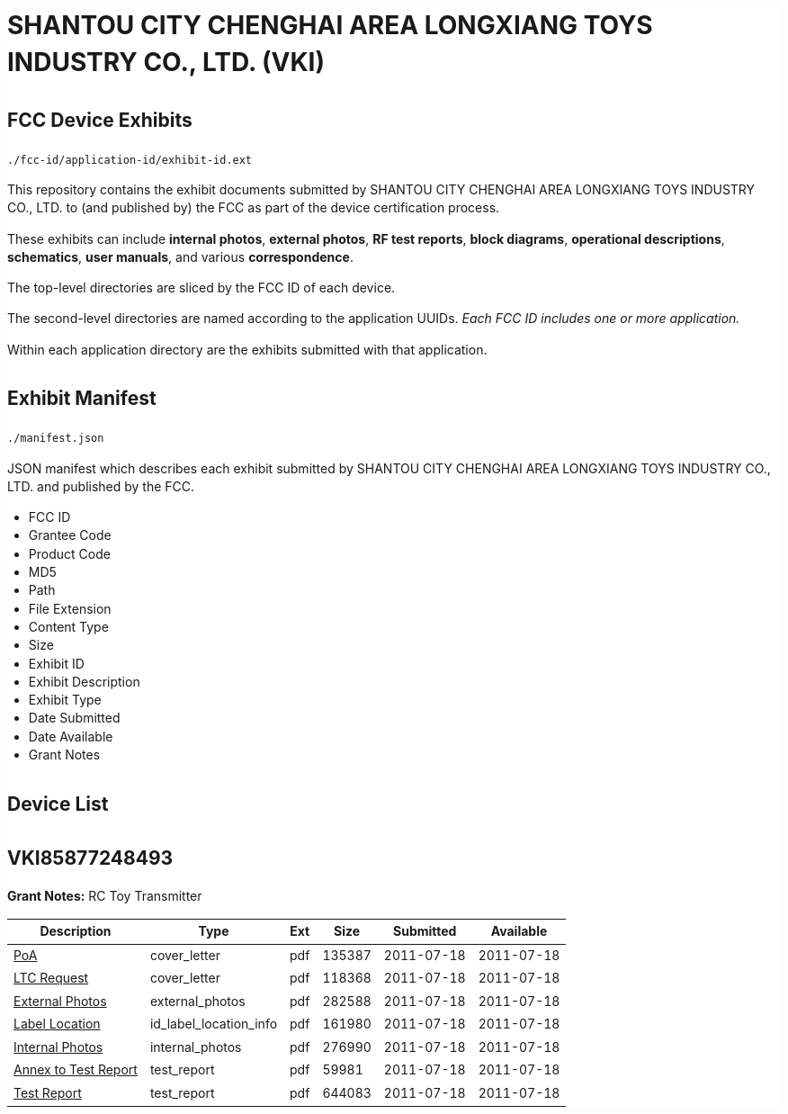 # SHANTOU CITY CHENGHAI AREA LONGXIANG TOYS INDUSTRY CO., LTD. (VKI)
## FCC Device Exhibits

```
./fcc-id/application-id/exhibit-id.ext
```

This repository contains the exhibit documents submitted by SHANTOU CITY CHENGHAI AREA LONGXIANG TOYS INDUSTRY CO., LTD. to (and published by) the FCC as part of the device certification process.

These exhibits can include **internal photos**, **external photos**, **RF test reports**, **block diagrams**, **operational descriptions**, **schematics**, **user manuals**, and various **correspondence**.

The top-level directories are sliced by the FCC ID of each device.

The second-level directories are named according to the application UUIDs. *Each FCC ID includes one or more application.*

Within each application directory are the exhibits submitted with that application. 

## Exhibit Manifest

```
./manifest.json
```

JSON manifest which describes each exhibit submitted by SHANTOU CITY CHENGHAI AREA LONGXIANG TOYS INDUSTRY CO., LTD. and published by the FCC.

- FCC ID
- Grantee Code
- Product Code
- MD5
- Path
- File Extension
- Content Type
- Size
- Exhibit ID
- Exhibit Description
- Exhibit Type
- Date Submitted
- Date Available
- Grant Notes

## Device List
## VKI85877248493
**Grant Notes:** RC Toy Transmitter

| Description | Type | Ext | Size | Submitted | Available |
| ----------- | ---- | --- | ---- | --------- | --------- |
| [PoA](VKI85877248493/ab508e26d8455ab99956cff093013c2b/1502937.pdf) | cover_letter | pdf | 135387 | 2011-07-18 | 2011-07-18 |
| [LTC Request](VKI85877248493/ab508e26d8455ab99956cff093013c2b/1502938.pdf) | cover_letter | pdf | 118368 | 2011-07-18 | 2011-07-18 |
| [External Photos](VKI85877248493/ab508e26d8455ab99956cff093013c2b/1502939.pdf) | external_photos | pdf | 282588 | 2011-07-18 | 2011-07-18 |
| [Label Location](VKI85877248493/ab508e26d8455ab99956cff093013c2b/1502941.pdf) | id_label_location_info | pdf | 161980 | 2011-07-18 | 2011-07-18 |
| [Internal Photos](VKI85877248493/ab508e26d8455ab99956cff093013c2b/1502940.pdf) | internal_photos | pdf | 276990 | 2011-07-18 | 2011-07-18 |
| [Annex to Test Report](VKI85877248493/ab508e26d8455ab99956cff093013c2b/1502942.pdf) | test_report | pdf | 59981 | 2011-07-18 | 2011-07-18 |
| [Test Report](VKI85877248493/ab508e26d8455ab99956cff093013c2b/1502943.pdf) | test_report | pdf | 644083 | 2011-07-18 | 2011-07-18 |